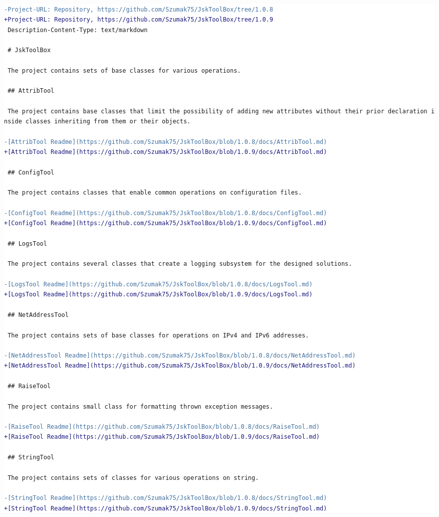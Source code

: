 ```diff
-Project-URL: Repository, https://github.com/Szumak75/JskToolBox/tree/1.0.8
+Project-URL: Repository, https://github.com/Szumak75/JskToolBox/tree/1.0.9
 Description-Content-Type: text/markdown
 
 # JskToolBox
 
 The project contains sets of base classes for various operations.
 
 ## AttribTool
 
 The project contains base classes that limit the possibility of adding new attributes without their prior declaration inside classes inheriting from them or their objects.
 
-[AttribTool Readme](https://github.com/Szumak75/JskToolBox/blob/1.0.8/docs/AttribTool.md)
+[AttribTool Readme](https://github.com/Szumak75/JskToolBox/blob/1.0.9/docs/AttribTool.md)
 
 ## ConfigTool
 
 The project contains classes that enable common operations on configuration files.
 
-[ConfigTool Readme](https://github.com/Szumak75/JskToolBox/blob/1.0.8/docs/ConfigTool.md)
+[ConfigTool Readme](https://github.com/Szumak75/JskToolBox/blob/1.0.9/docs/ConfigTool.md)
 
 ## LogsTool
 
 The project contains several classes that create a logging subsystem for the designed solutions.
 
-[LogsTool Readme](https://github.com/Szumak75/JskToolBox/blob/1.0.8/docs/LogsTool.md)
+[LogsTool Readme](https://github.com/Szumak75/JskToolBox/blob/1.0.9/docs/LogsTool.md)
 
 ## NetAddressTool
 
 The project contains sets of base classes for operations on IPv4 and IPv6 addresses.
 
-[NetAddressTool Readme](https://github.com/Szumak75/JskToolBox/blob/1.0.8/docs/NetAddressTool.md)
+[NetAddressTool Readme](https://github.com/Szumak75/JskToolBox/blob/1.0.9/docs/NetAddressTool.md)
 
 ## RaiseTool
 
 The project contains small class for formatting thrown exception messages.
 
-[RaiseTool Readme](https://github.com/Szumak75/JskToolBox/blob/1.0.8/docs/RaiseTool.md)
+[RaiseTool Readme](https://github.com/Szumak75/JskToolBox/blob/1.0.9/docs/RaiseTool.md)
 
 ## StringTool
 
 The project contains sets of classes for various operations on string.
 
-[StringTool Readme](https://github.com/Szumak75/JskToolBox/blob/1.0.8/docs/StringTool.md)
+[StringTool Readme](https://github.com/Szumak75/JskToolBox/blob/1.0.9/docs/StringTool.md)
```

